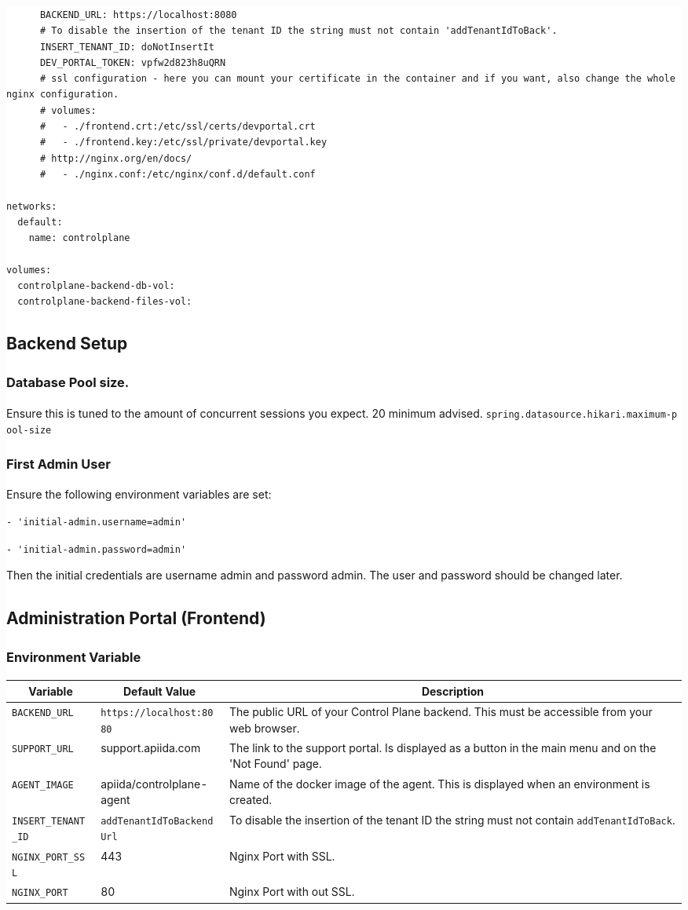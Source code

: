``` xml
      BACKEND_URL: https://localhost:8080
      # To disable the insertion of the tenant ID the string must not contain 'addTenantIdToBack'.
      INSERT_TENANT_ID: doNotInsertIt
      DEV_PORTAL_TOKEN: vpfw2d823h8uQRN
      # ssl configuration - here you can mount your certificate in the container and if you want, also change the whole nginx configuration.
      # volumes:
      #   - ./frontend.crt:/etc/ssl/certs/devportal.crt
      #   - ./frontend.key:/etc/ssl/private/devportal.key
      # http://nginx.org/en/docs/
      #   - ./nginx.conf:/etc/nginx/conf.d/default.conf

networks:
  default:
    name: controlplane

volumes:
  controlplane-backend-db-vol:
  controlplane-backend-files-vol:

  ```

## Backend Setup

### Database Pool size.
Ensure this is tuned to the amount of concurrent sessions you expect. 20 minimum advised.
`spring.datasource.hikari.maximum-pool-size`

### First Admin User

Ensure the following environment variables are set:

`- 'initial-admin.username=admin'`

`- 'initial-admin.password=admin'`

Then the initial credentials are username admin and password admin. The user and password should be changed later.

## Administration Portal (Frontend)

### Environment Variable 

|Variable|Default Value|Description|
|--------|-------------|-----------|
|`BACKEND_URL`|`https://localhost:8080`|The public URL of your Control Plane backend. This must be accessible from your web browser.|
|`SUPPORT_URL`|support.apiida.com|The link to the support portal. Is displayed as a button in the main menu and on the 'Not Found' page.|
|`AGENT_IMAGE`|apiida/controlplane-agent|Name of the docker image of the agent. This is displayed when an environment is created.|
|`INSERT_TENANT_ID`|`addTenantIdToBackendUrl`|To disable the insertion of the tenant ID the string must not contain `addTenantIdToBack`.|
|`NGINX_PORT_SSL`|443|Nginx Port with SSL.|
|`NGINX_PORT`|80|Nginx Port with out SSL.|

